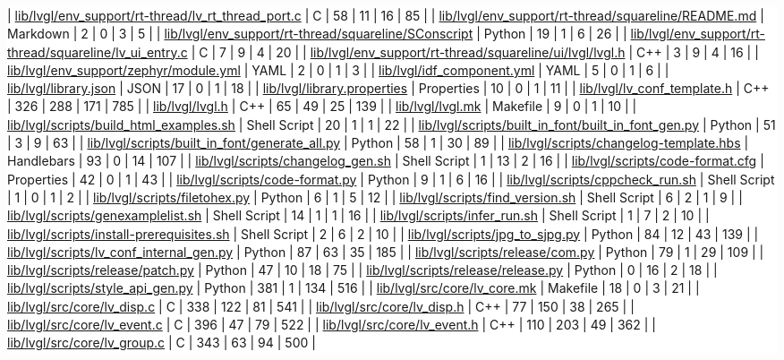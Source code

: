 | [lib/lvgl/env_support/rt-thread/lv_rt_thread_port.c](/lib/lvgl/env_support/rt-thread/lv_rt_thread_port.c) | C | 58 | 11 | 16 | 85 |
| [lib/lvgl/env_support/rt-thread/squareline/README.md](/lib/lvgl/env_support/rt-thread/squareline/README.md) | Markdown | 2 | 0 | 3 | 5 |
| [lib/lvgl/env_support/rt-thread/squareline/SConscript](/lib/lvgl/env_support/rt-thread/squareline/SConscript) | Python | 19 | 1 | 6 | 26 |
| [lib/lvgl/env_support/rt-thread/squareline/lv_ui_entry.c](/lib/lvgl/env_support/rt-thread/squareline/lv_ui_entry.c) | C | 7 | 9 | 4 | 20 |
| [lib/lvgl/env_support/rt-thread/squareline/ui/lvgl/lvgl.h](/lib/lvgl/env_support/rt-thread/squareline/ui/lvgl/lvgl.h) | C++ | 3 | 9 | 4 | 16 |
| [lib/lvgl/env_support/zephyr/module.yml](/lib/lvgl/env_support/zephyr/module.yml) | YAML | 2 | 0 | 1 | 3 |
| [lib/lvgl/idf_component.yml](/lib/lvgl/idf_component.yml) | YAML | 5 | 0 | 1 | 6 |
| [lib/lvgl/library.json](/lib/lvgl/library.json) | JSON | 17 | 0 | 1 | 18 |
| [lib/lvgl/library.properties](/lib/lvgl/library.properties) | Properties | 10 | 0 | 1 | 11 |
| [lib/lvgl/lv_conf_template.h](/lib/lvgl/lv_conf_template.h) | C++ | 326 | 288 | 171 | 785 |
| [lib/lvgl/lvgl.h](/lib/lvgl/lvgl.h) | C++ | 65 | 49 | 25 | 139 |
| [lib/lvgl/lvgl.mk](/lib/lvgl/lvgl.mk) | Makefile | 9 | 0 | 1 | 10 |
| [lib/lvgl/scripts/build_html_examples.sh](/lib/lvgl/scripts/build_html_examples.sh) | Shell Script | 20 | 1 | 1 | 22 |
| [lib/lvgl/scripts/built_in_font/built_in_font_gen.py](/lib/lvgl/scripts/built_in_font/built_in_font_gen.py) | Python | 51 | 3 | 9 | 63 |
| [lib/lvgl/scripts/built_in_font/generate_all.py](/lib/lvgl/scripts/built_in_font/generate_all.py) | Python | 58 | 1 | 30 | 89 |
| [lib/lvgl/scripts/changelog-template.hbs](/lib/lvgl/scripts/changelog-template.hbs) | Handlebars | 93 | 0 | 14 | 107 |
| [lib/lvgl/scripts/changelog_gen.sh](/lib/lvgl/scripts/changelog_gen.sh) | Shell Script | 1 | 13 | 2 | 16 |
| [lib/lvgl/scripts/code-format.cfg](/lib/lvgl/scripts/code-format.cfg) | Properties | 42 | 0 | 1 | 43 |
| [lib/lvgl/scripts/code-format.py](/lib/lvgl/scripts/code-format.py) | Python | 9 | 1 | 6 | 16 |
| [lib/lvgl/scripts/cppcheck_run.sh](/lib/lvgl/scripts/cppcheck_run.sh) | Shell Script | 1 | 0 | 1 | 2 |
| [lib/lvgl/scripts/filetohex.py](/lib/lvgl/scripts/filetohex.py) | Python | 6 | 1 | 5 | 12 |
| [lib/lvgl/scripts/find_version.sh](/lib/lvgl/scripts/find_version.sh) | Shell Script | 6 | 2 | 1 | 9 |
| [lib/lvgl/scripts/genexamplelist.sh](/lib/lvgl/scripts/genexamplelist.sh) | Shell Script | 14 | 1 | 1 | 16 |
| [lib/lvgl/scripts/infer_run.sh](/lib/lvgl/scripts/infer_run.sh) | Shell Script | 1 | 7 | 2 | 10 |
| [lib/lvgl/scripts/install-prerequisites.sh](/lib/lvgl/scripts/install-prerequisites.sh) | Shell Script | 2 | 6 | 2 | 10 |
| [lib/lvgl/scripts/jpg_to_sjpg.py](/lib/lvgl/scripts/jpg_to_sjpg.py) | Python | 84 | 12 | 43 | 139 |
| [lib/lvgl/scripts/lv_conf_internal_gen.py](/lib/lvgl/scripts/lv_conf_internal_gen.py) | Python | 87 | 63 | 35 | 185 |
| [lib/lvgl/scripts/release/com.py](/lib/lvgl/scripts/release/com.py) | Python | 79 | 1 | 29 | 109 |
| [lib/lvgl/scripts/release/patch.py](/lib/lvgl/scripts/release/patch.py) | Python | 47 | 10 | 18 | 75 |
| [lib/lvgl/scripts/release/release.py](/lib/lvgl/scripts/release/release.py) | Python | 0 | 16 | 2 | 18 |
| [lib/lvgl/scripts/style_api_gen.py](/lib/lvgl/scripts/style_api_gen.py) | Python | 381 | 1 | 134 | 516 |
| [lib/lvgl/src/core/lv_core.mk](/lib/lvgl/src/core/lv_core.mk) | Makefile | 18 | 0 | 3 | 21 |
| [lib/lvgl/src/core/lv_disp.c](/lib/lvgl/src/core/lv_disp.c) | C | 338 | 122 | 81 | 541 |
| [lib/lvgl/src/core/lv_disp.h](/lib/lvgl/src/core/lv_disp.h) | C++ | 77 | 150 | 38 | 265 |
| [lib/lvgl/src/core/lv_event.c](/lib/lvgl/src/core/lv_event.c) | C | 396 | 47 | 79 | 522 |
| [lib/lvgl/src/core/lv_event.h](/lib/lvgl/src/core/lv_event.h) | C++ | 110 | 203 | 49 | 362 |
| [lib/lvgl/src/core/lv_group.c](/lib/lvgl/src/core/lv_group.c) | C | 343 | 63 | 94 | 500 |